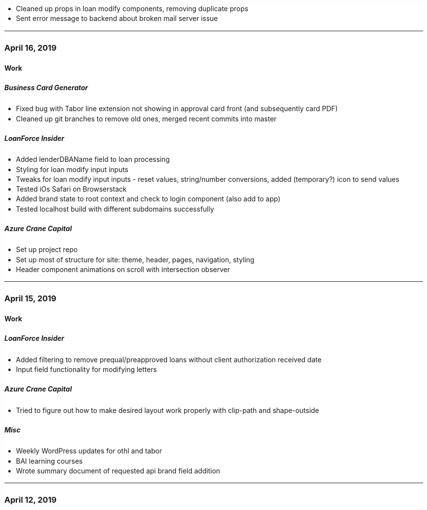 - Cleaned up props in loan modify components, removing duplicate props
- Sent error message to backend about broken mail server issue

---

### April 16, 2019

#### Work

##### Business Card Generator

- Fixed bug with Tabor line extension not showing in approval card front (and subsequently card PDF)
- Cleaned up git branches to remove old ones, merged recent commits into master

##### LoanForce Insider

- Added lenderDBAName field to loan processing
- Styling for loan modify input inputs
- Tweaks for loan modify input inputs - reset values, string/number conversions, added (temporary?) icon to send values
- Tested iOs Safari on Browserstack
- Added brand state to root context and check to login component (also add to app)
- Tested localhost build with different subdomains successfully

##### Azure Crane Capital

- Set up project repo
- Set up most of structure for site: theme, header, pages, navigation, styling
- Header component animations on scroll with intersection observer

---

### April 15, 2019

#### Work

##### LoanForce Insider

- Added filtering to remove prequal/preapproved loans without client authorization received date
- Input field functionality for modifying letters

##### Azure Crane Capital

- Tried to figure out how to make desired layout work properly with clip-path and shape-outside

##### Misc

- Weekly WordPress updates for othl and tabor
- BAI learning courses
- Wrote summary document of requested api brand field addition

---

### April 12, 2019
